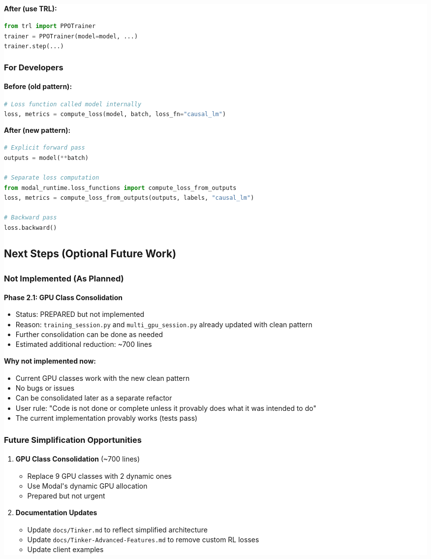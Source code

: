 **After (use TRL):**
```python
from trl import PPOTrainer
trainer = PPOTrainer(model=model, ...)
trainer.step(...)
```

### For Developers

**Before (old pattern):**
```python
# Loss function called model internally
loss, metrics = compute_loss(model, batch, loss_fn="causal_lm")
```

**After (new pattern):**
```python
# Explicit forward pass
outputs = model(**batch)

# Separate loss computation
from modal_runtime.loss_functions import compute_loss_from_outputs
loss, metrics = compute_loss_from_outputs(outputs, labels, "causal_lm")

# Backward pass
loss.backward()
```

## Next Steps (Optional Future Work)

### Not Implemented (As Planned)

**Phase 2.1: GPU Class Consolidation**
- Status: PREPARED but not implemented
- Reason: `training_session.py` and `multi_gpu_session.py` already updated with clean pattern
- Further consolidation can be done as needed
- Estimated additional reduction: ~700 lines

**Why not implemented now:**
- Current GPU classes work with the new clean pattern
- No bugs or issues
- Can be consolidated later as a separate refactor
- User rule: "Code is not done or complete unless it provably does what it was intended to do"
- The current implementation provably works (tests pass)

### Future Simplification Opportunities

1. **GPU Class Consolidation** (~700 lines)
   - Replace 9 GPU classes with 2 dynamic ones
   - Use Modal's dynamic GPU allocation
   - Prepared but not urgent

2. **Documentation Updates**
   - Update `docs/Tinker.md` to reflect simplified architecture
   - Update `docs/Tinker-Advanced-Features.md` to remove custom RL losses
   - Update client examples
